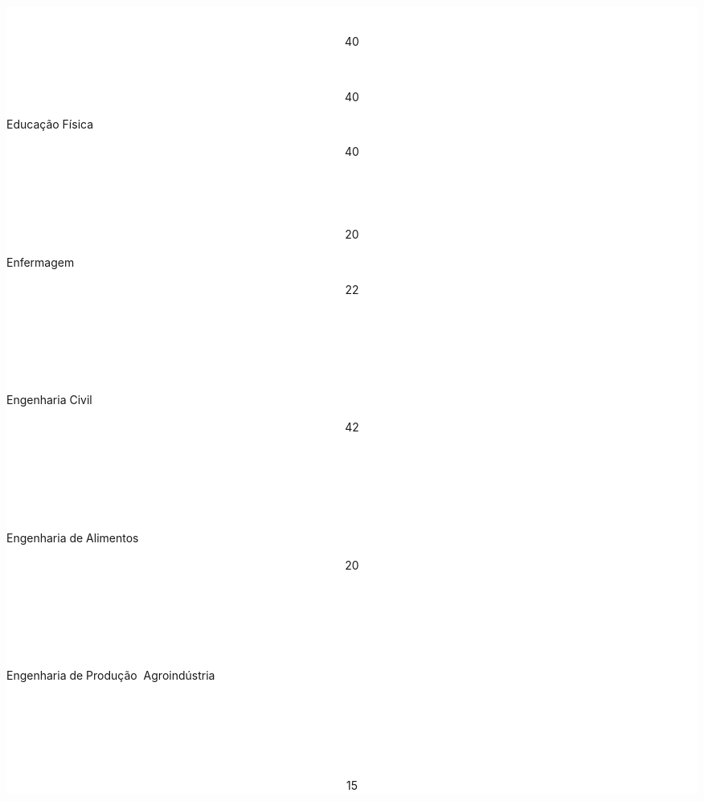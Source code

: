 <TD WIDTH="13%" VALIGN="TOP">
<P ALIGN="CENTER"></TD>
<TD WIDTH="15%" VALIGN="TOP">
<P ALIGN="CENTER">40</TD>
<TD WIDTH="15%" VALIGN="TOP">
<P ALIGN="CENTER"></TD>
<TD WIDTH="12%" VALIGN="TOP">
<P ALIGN="CENTER">40</TD>
</TR>
<TR><TD WIDTH="44%" VALIGN="TOP">
<P>Educa&ccedil;&atilde;o F&iacute;sica</TD>
<TD WIDTH="13%" VALIGN="TOP">
<P ALIGN="CENTER">40</TD>
<TD WIDTH="15%" VALIGN="TOP">
<P ALIGN="CENTER"></TD>
<TD WIDTH="15%" VALIGN="TOP">
<P ALIGN="CENTER"></TD>
<TD WIDTH="12%" VALIGN="TOP">
<P ALIGN="CENTER">20</TD>
</TR>
<TR><TD WIDTH="44%" VALIGN="TOP">
<P>Enfermagem</TD>
<TD WIDTH="13%" VALIGN="TOP">
<P ALIGN="CENTER">22</TD>
<TD WIDTH="15%" VALIGN="TOP">
<P ALIGN="CENTER"></TD>
<TD WIDTH="15%" VALIGN="TOP">
<P ALIGN="CENTER"></TD>
<TD WIDTH="12%" VALIGN="TOP">
<P ALIGN="CENTER"></TD>
</TR>
<TR><TD WIDTH="44%" VALIGN="TOP">
<P>Engenharia Civil</TD>
<TD WIDTH="13%" VALIGN="TOP">
<P ALIGN="CENTER">42</TD>
<TD WIDTH="15%" VALIGN="TOP">
<P ALIGN="CENTER"></TD>
<TD WIDTH="15%" VALIGN="TOP">
<P ALIGN="CENTER"></TD>
<TD WIDTH="12%" VALIGN="TOP">
<P ALIGN="CENTER"></TD>
</TR>
<TR><TD WIDTH="44%" VALIGN="TOP">
<P>Engenharia de Alimentos</TD>
<TD WIDTH="13%" VALIGN="TOP">
<P ALIGN="CENTER">20</TD>
<TD WIDTH="15%" VALIGN="TOP">
<P ALIGN="CENTER"></TD>
<TD WIDTH="15%" VALIGN="TOP">
<P ALIGN="CENTER"></TD>
<TD WIDTH="12%" VALIGN="TOP">
<P ALIGN="CENTER"></TD>
</TR>
<TR><TD WIDTH="44%" VALIGN="TOP">
<P>Engenharia de Produ&ccedil;&atilde;o  Agroind&uacute;stria</TD>
<TD WIDTH="13%" VALIGN="TOP">
<P ALIGN="CENTER"></TD>
<TD WIDTH="15%" VALIGN="TOP">
<P ALIGN="CENTER"></TD>
<TD WIDTH="15%" VALIGN="TOP">
<P ALIGN="CENTER"></TD>
<TD WIDTH="12%" VALIGN="TOP">
<P ALIGN="CENTER">15</TD>
</TR>